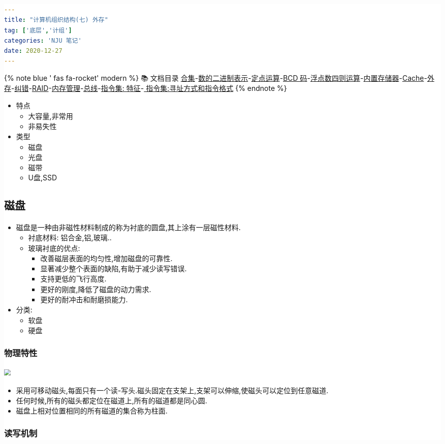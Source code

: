 ```yaml
---
title: "计算机组织结构(七) 外存"
tag: ['底层','计组']
categories: 'NJU 笔记'
date: 2020-12-27
---
```


{% note blue ' fas fa-rocket' modern %}
📚 文档目录
<a href="/2020/12/27/计算机组织结构/COA_00">合集</a>-<a href="/2020/12/27/计算机组织结构/COA_01">数的二进制表示</a>-<a href="/2020/12/27/计算机组织结构/COA_02">定点运算</a>-<a href="/2020/12/27/计算机组织结构/COA_03">BCD 码</a>-<a href="/2020/12/27/计算机组织结构/COA_04">浮点数四则运算</a>-<a href="/2020/12/27/计算机组织结构/COA_05">内置存储器</a>-<a href="/2020/12/27/计算机组织结构/COA_06">Cache</a>-<a href="/2020/12/27/计算机组织结构/COA_07">外存</a>-<a href="/2020/12/27/计算机组织结构/COA_08">纠错</a>-<a href="/2020/12/27/计算机组织结构/COA_09">RAID</a>-<a href="/2020/12/27/计算机组织结构/COA_10">内存管理</a>-<a href="/2020/12/27/计算机组织结构/COA_11">总线</a>-<a href="/2020/12/27/计算机组织结构/COA_12">指令集: 特征</a>-<a href="/2020/12/27/计算机组织结构/COA_13"> 指令集:寻址方式和指令格式</a>
{% endnote %}


+ 特点
  + 大容量,非常用
  + 非易失性
+ 类型
  + 磁盘
  + 光盘
  + 磁带
  + U盘,SSD

## 磁盘

+ 磁盘是一种由非磁性材料制成的称为衬底的圆盘,其上涂有一层磁性材料.
  + 衬底材料: 铝合金,铝,玻璃..
  + 玻璃衬底的优点:
    + 改善磁层表面的均匀性,增加磁盘的可靠性.
    + 显著减少整个表面的缺陷,有助于减少读写错误.
    + 支持更低的飞行高度.
    + 更好的刚度,降低了磁盘的动力需求.
    + 更好的耐冲击和耐磨损能力.
+ 分类:
  + 软盘
  + 硬盘

### 物理特性

<img src="https://cdn.jsdelivr.net/gh/ayasa520/ayasa520.github.io/image/README.assets/3e4cbe481f534268d23e2afca86fc7c67241ab98.webp" style="zoom:80%;" />

+ 采用可移动磁头,每面只有一个读-写头.磁头固定在支架上,支架可以伸缩,使磁头可以定位到任意磁道.
+ 任何时候,所有的磁头都定位在磁道上,所有的磁道都是同心圆.
+ 磁盘上相对位置相同的所有磁道的集合称为柱面.

### 读写机制
